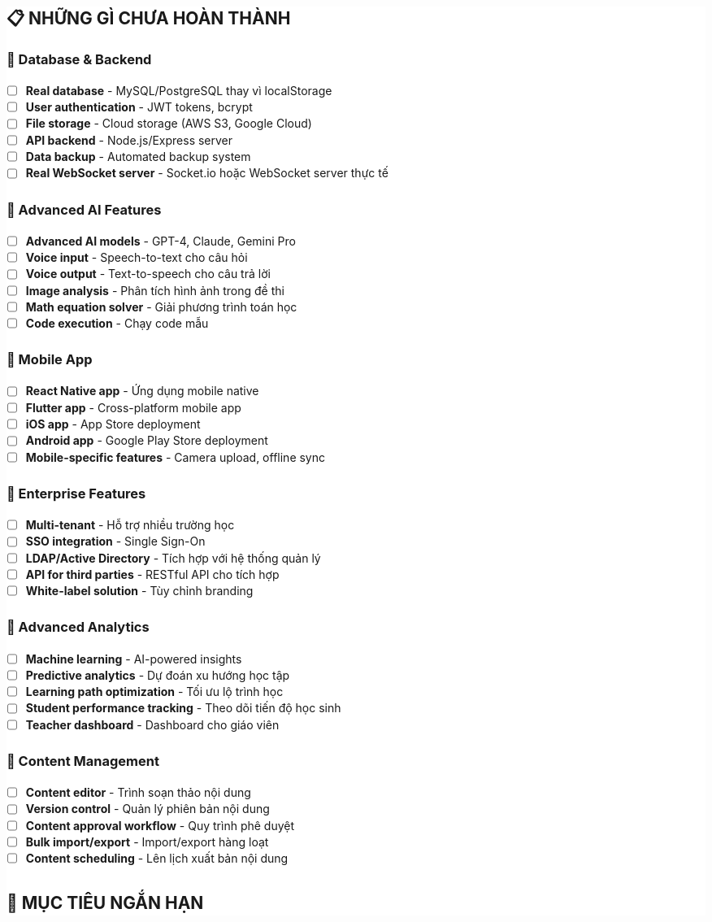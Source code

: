 ## 📋 NHỮNG GÌ CHƯA HOÀN THÀNH

### 🔄 Database & Backend
- [ ] **Real database** - MySQL/PostgreSQL thay vì localStorage
- [ ] **User authentication** - JWT tokens, bcrypt
- [ ] **File storage** - Cloud storage (AWS S3, Google Cloud)
- [ ] **API backend** - Node.js/Express server
- [ ] **Data backup** - Automated backup system
- [ ] **Real WebSocket server** - Socket.io hoặc WebSocket server thực tế

### 🔄 Advanced AI Features
- [ ] **Advanced AI models** - GPT-4, Claude, Gemini Pro
- [ ] **Voice input** - Speech-to-text cho câu hỏi
- [ ] **Voice output** - Text-to-speech cho câu trả lời
- [ ] **Image analysis** - Phân tích hình ảnh trong đề thi
- [ ] **Math equation solver** - Giải phương trình toán học
- [ ] **Code execution** - Chạy code mẫu

### 🔄 Mobile App
- [ ] **React Native app** - Ứng dụng mobile native
- [ ] **Flutter app** - Cross-platform mobile app
- [ ] **iOS app** - App Store deployment
- [ ] **Android app** - Google Play Store deployment
- [ ] **Mobile-specific features** - Camera upload, offline sync

### 🔄 Enterprise Features
- [ ] **Multi-tenant** - Hỗ trợ nhiều trường học
- [ ] **SSO integration** - Single Sign-On
- [ ] **LDAP/Active Directory** - Tích hợp với hệ thống quản lý
- [ ] **API for third parties** - RESTful API cho tích hợp
- [ ] **White-label solution** - Tùy chỉnh branding

### 🔄 Advanced Analytics
- [ ] **Machine learning** - AI-powered insights
- [ ] **Predictive analytics** - Dự đoán xu hướng học tập
- [ ] **Learning path optimization** - Tối ưu lộ trình học
- [ ] **Student performance tracking** - Theo dõi tiến độ học sinh
- [ ] **Teacher dashboard** - Dashboard cho giáo viên

### 🔄 Content Management
- [ ] **Content editor** - Trình soạn thảo nội dung
- [ ] **Version control** - Quản lý phiên bản nội dung
- [ ] **Content approval workflow** - Quy trình phê duyệt
- [ ] **Bulk import/export** - Import/export hàng loạt
- [ ] **Content scheduling** - Lên lịch xuất bản nội dung

## 🎯 MỤC TIÊU NGẮN HẠN
